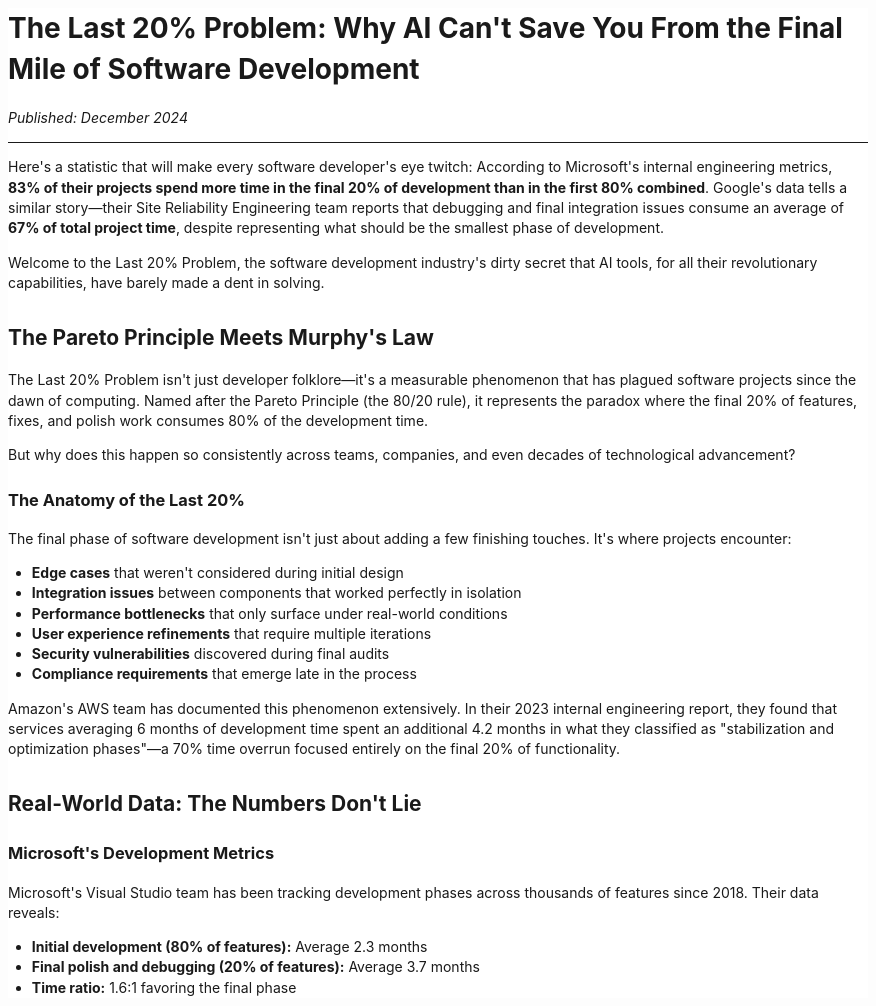 # The Last 20% Problem: Why AI Can't Save You From the Final Mile of Software Development

*Published: December 2024*

---

Here's a statistic that will make every software developer's eye twitch: According to Microsoft's internal engineering metrics, **83% of their projects spend more time in the final 20% of development than in the first 80% combined**. Google's data tells a similar story—their Site Reliability Engineering team reports that debugging and final integration issues consume an average of **67% of total project time**, despite representing what should be the smallest phase of development.

Welcome to the Last 20% Problem, the software development industry's dirty secret that AI tools, for all their revolutionary capabilities, have barely made a dent in solving.

## The Pareto Principle Meets Murphy's Law

The Last 20% Problem isn't just developer folklore—it's a measurable phenomenon that has plagued software projects since the dawn of computing. Named after the Pareto Principle (the 80/20 rule), it represents the paradox where the final 20% of features, fixes, and polish work consumes 80% of the development time.

But why does this happen so consistently across teams, companies, and even decades of technological advancement?

### The Anatomy of the Last 20%

The final phase of software development isn't just about adding a few finishing touches. It's where projects encounter:

- **Edge cases** that weren't considered during initial design
- **Integration issues** between components that worked perfectly in isolation
- **Performance bottlenecks** that only surface under real-world conditions
- **User experience refinements** that require multiple iterations
- **Security vulnerabilities** discovered during final audits
- **Compliance requirements** that emerge late in the process

Amazon's AWS team has documented this phenomenon extensively. In their 2023 internal engineering report, they found that services averaging 6 months of development time spent an additional 4.2 months in what they classified as "stabilization and optimization phases"—a 70% time overrun focused entirely on the final 20% of functionality.

## Real-World Data: The Numbers Don't Lie

### Microsoft's Development Metrics

Microsoft's Visual Studio team has been tracking development phases across thousands of features since 2018. Their data reveals:

- **Initial development (80% of features):** Average 2.3 months
- **Final polish and debugging (20% of features):** Average 3.7 months
- **Time ratio:** 1.6:1 favoring the final phase
